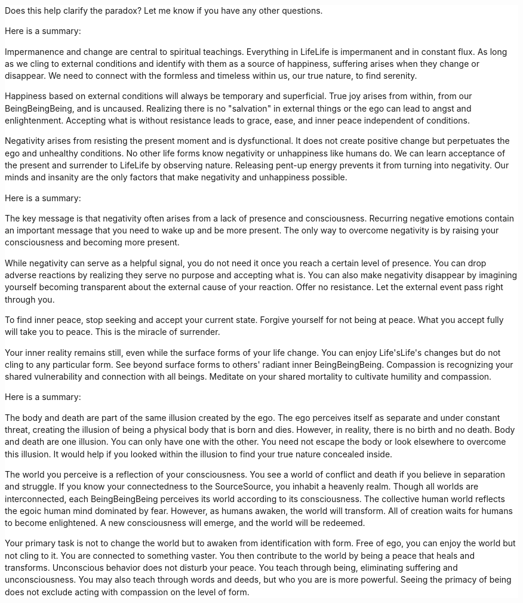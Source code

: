 Does this help clarify the paradox? Let me know if you have any other questions.

Here is a summary:

Impermanence and change are central to spiritual teachings. Everything in LifeLife is impermanent and in constant flux. As long as we cling to external conditions and identify with them as a source of happiness, suffering arises when they change or disappear. We need to connect with the formless and timeless within us, our true nature, to find serenity.

Happiness based on external conditions will always be temporary and superficial. True joy arises from within, from our BeingBeingBeing, and is uncaused. Realizing there is no "salvation" in external things or the ego can lead to angst and enlightenment. Accepting what is without resistance leads to grace, ease, and inner peace independent of conditions.

Negativity arises from resisting the present moment and is dysfunctional. It does not create positive change but perpetuates the ego and unhealthy conditions. No other life forms know negativity or unhappiness like humans do. We can learn acceptance of the present and surrender to LifeLife by observing nature. Releasing pent-up energy prevents it from turning into negativity. Our minds and insanity are the only factors that make negativity and unhappiness possible.

Here is a summary:

The key message is that negativity often arises from a lack of presence and consciousness. Recurring negative emotions contain an important message that you need to wake up and be more present. The only way to overcome negativity is by raising your consciousness and becoming more present.

While negativity can serve as a helpful signal, you do not need it once you reach a certain level of presence. You can drop adverse reactions by realizing they serve no purpose and accepting what is. You can also make negativity disappear by imagining yourself becoming transparent about the external cause of your reaction. Offer no resistance. Let the external event pass right through you.

To find inner peace, stop seeking and accept your current state. Forgive yourself for not being at peace. What you accept fully will take you to peace. This is the miracle of surrender.

Your inner reality remains still, even while the surface forms of your life change. You can enjoy Life'sLife's changes but do not cling to any particular form. See beyond surface forms to others' radiant inner BeingBeingBeing. Compassion is recognizing your shared vulnerability and connection with all beings. Meditate on your shared mortality to cultivate humility and compassion.

Here is a summary:

The body and death are part of the same illusion created by the ego. The ego perceives itself as separate and under constant threat, creating the illusion of being a physical body that is born and dies. However, in reality, there is no birth and no death. Body and death are one illusion. You can only have one with the other. You need not escape the body or look elsewhere to overcome this illusion. It would help if you looked within the illusion to find your true nature concealed inside.

The world you perceive is a reflection of your consciousness. You see a world of conflict and death if you believe in separation and struggle. If you know your connectedness to the SourceSource, you inhabit a heavenly realm. Though all worlds are interconnected, each BeingBeingBeing perceives its world according to its consciousness. The collective human world reflects the egoic human mind dominated by fear. However, as humans awaken, the world will transform. All of creation waits for humans to become enlightened. A new consciousness will emerge, and the world will be redeemed.

Your primary task is not to change the world but to awaken from identification with form. Free of ego, you can enjoy the world but not cling to it. You are connected to something vaster. You then contribute to the world by being a peace that heals and transforms. Unconscious behavior does not disturb your peace. You teach through being, eliminating suffering and unconsciousness. You may also teach through words and deeds, but who you are is more powerful. Seeing the primacy of being does not exclude acting with compassion on the level of form.
